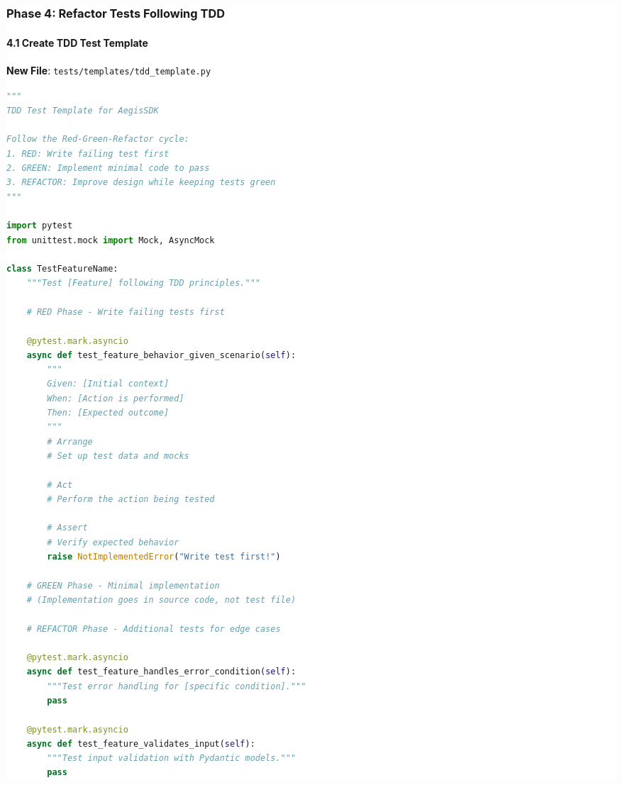 ### Phase 4: Refactor Tests Following TDD

#### 4.1 Create TDD Test Template

**New File**: `tests/templates/tdd_template.py`

```python
"""
TDD Test Template for AegisSDK

Follow the Red-Green-Refactor cycle:
1. RED: Write failing test first
2. GREEN: Implement minimal code to pass
3. REFACTOR: Improve design while keeping tests green
"""

import pytest
from unittest.mock import Mock, AsyncMock

class TestFeatureName:
    """Test [Feature] following TDD principles."""

    # RED Phase - Write failing tests first

    @pytest.mark.asyncio
    async def test_feature_behavior_given_scenario(self):
        """
        Given: [Initial context]
        When: [Action is performed]
        Then: [Expected outcome]
        """
        # Arrange
        # Set up test data and mocks

        # Act
        # Perform the action being tested

        # Assert
        # Verify expected behavior
        raise NotImplementedError("Write test first!")

    # GREEN Phase - Minimal implementation
    # (Implementation goes in source code, not test file)

    # REFACTOR Phase - Additional tests for edge cases

    @pytest.mark.asyncio
    async def test_feature_handles_error_condition(self):
        """Test error handling for [specific condition]."""
        pass

    @pytest.mark.asyncio
    async def test_feature_validates_input(self):
        """Test input validation with Pydantic models."""
        pass
```
